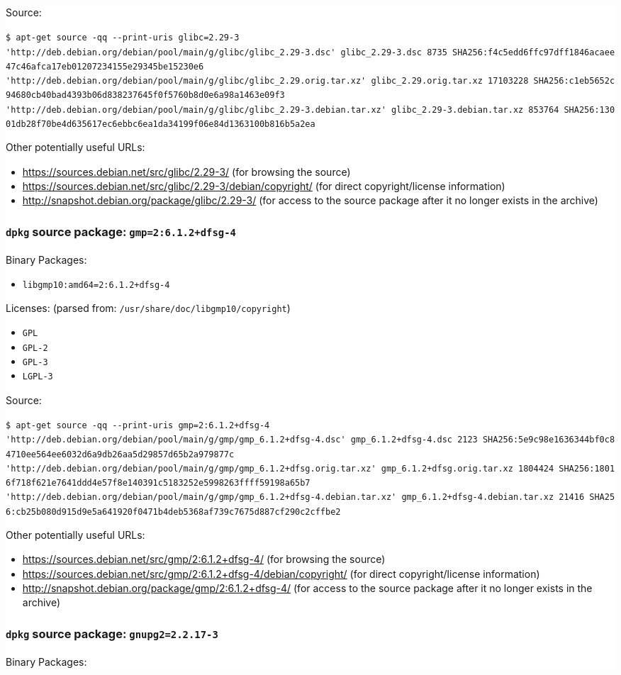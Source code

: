 Source:

```console
$ apt-get source -qq --print-uris glibc=2.29-3
'http://deb.debian.org/debian/pool/main/g/glibc/glibc_2.29-3.dsc' glibc_2.29-3.dsc 8735 SHA256:f4c5edd6ffc97dff1846acaee47c46afca17eb01207234155e29345be15230e6
'http://deb.debian.org/debian/pool/main/g/glibc/glibc_2.29.orig.tar.xz' glibc_2.29.orig.tar.xz 17103228 SHA256:c1eb5652c94680cb40bad4393b06d838237645f0f5760b8d0e6a98a1463e09f3
'http://deb.debian.org/debian/pool/main/g/glibc/glibc_2.29-3.debian.tar.xz' glibc_2.29-3.debian.tar.xz 853764 SHA256:13001db28f70be4d635617ec6ebbc6ea1da34199f06e84d1363100b816b5a2ea
```

Other potentially useful URLs:

- https://sources.debian.net/src/glibc/2.29-3/ (for browsing the source)
- https://sources.debian.net/src/glibc/2.29-3/debian/copyright/ (for direct copyright/license information)
- http://snapshot.debian.org/package/glibc/2.29-3/ (for access to the source package after it no longer exists in the archive)

### `dpkg` source package: `gmp=2:6.1.2+dfsg-4`

Binary Packages:

- `libgmp10:amd64=2:6.1.2+dfsg-4`

Licenses: (parsed from: `/usr/share/doc/libgmp10/copyright`)

- `GPL`
- `GPL-2`
- `GPL-3`
- `LGPL-3`

Source:

```console
$ apt-get source -qq --print-uris gmp=2:6.1.2+dfsg-4
'http://deb.debian.org/debian/pool/main/g/gmp/gmp_6.1.2+dfsg-4.dsc' gmp_6.1.2+dfsg-4.dsc 2123 SHA256:5e9c98e1636344bf0c84710ee564ee6032d6a9db26aa5d29857d65b2a979877c
'http://deb.debian.org/debian/pool/main/g/gmp/gmp_6.1.2+dfsg.orig.tar.xz' gmp_6.1.2+dfsg.orig.tar.xz 1804424 SHA256:18016f718f621e7641ddd4e57f8e140391c5183252e5998263ffff59198a65b7
'http://deb.debian.org/debian/pool/main/g/gmp/gmp_6.1.2+dfsg-4.debian.tar.xz' gmp_6.1.2+dfsg-4.debian.tar.xz 21416 SHA256:cb25b080d915d9e5a641920f0471b4deb5368af739c7675d887cf290c2cffbe2
```

Other potentially useful URLs:

- https://sources.debian.net/src/gmp/2:6.1.2+dfsg-4/ (for browsing the source)
- https://sources.debian.net/src/gmp/2:6.1.2+dfsg-4/debian/copyright/ (for direct copyright/license information)
- http://snapshot.debian.org/package/gmp/2:6.1.2+dfsg-4/ (for access to the source package after it no longer exists in the archive)

### `dpkg` source package: `gnupg2=2.2.17-3`

Binary Packages:
